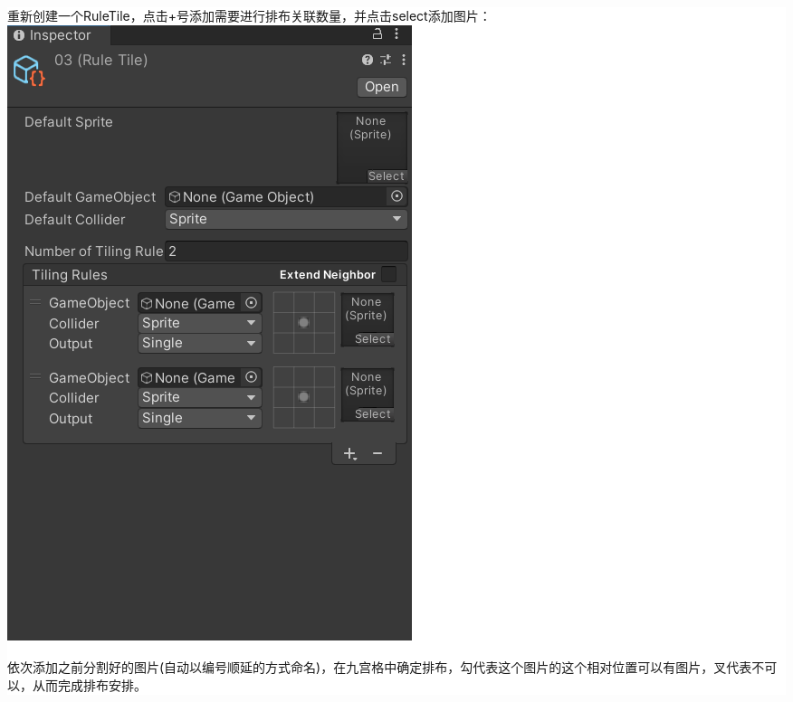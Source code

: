 重新创建一个RuleTile，点击+号添加需要进行排布关联数量，并点击select添加图片：![](unity3/12.png)

依次添加之前分割好的图片(自动以编号顺延的方式命名)，在九宫格中确定排布，勾代表这个图片的这个相对位置可以有图片，叉代表不可以，从而完成排布安排。
